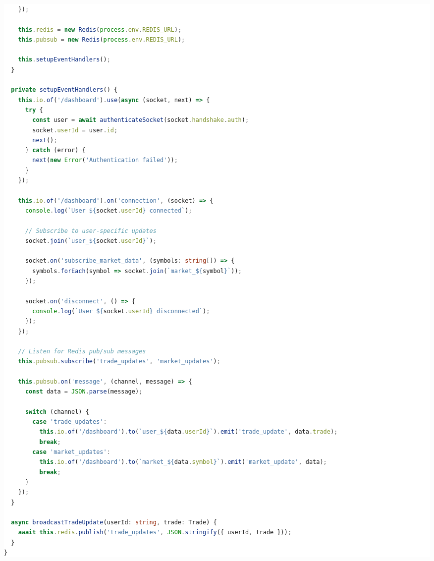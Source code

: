 ```typescript
    });
    
    this.redis = new Redis(process.env.REDIS_URL);
    this.pubsub = new Redis(process.env.REDIS_URL);
    
    this.setupEventHandlers();
  }

  private setupEventHandlers() {
    this.io.of('/dashboard').use(async (socket, next) => {
      try {
        const user = await authenticateSocket(socket.handshake.auth);
        socket.userId = user.id;
        next();
      } catch (error) {
        next(new Error('Authentication failed'));
      }
    });

    this.io.of('/dashboard').on('connection', (socket) => {
      console.log(`User ${socket.userId} connected`);
      
      // Subscribe to user-specific updates
      socket.join(`user_${socket.userId}`);
      
      socket.on('subscribe_market_data', (symbols: string[]) => {
        symbols.forEach(symbol => socket.join(`market_${symbol}`));
      });

      socket.on('disconnect', () => {
        console.log(`User ${socket.userId} disconnected`);
      });
    });

    // Listen for Redis pub/sub messages
    this.pubsub.subscribe('trade_updates', 'market_updates');
    
    this.pubsub.on('message', (channel, message) => {
      const data = JSON.parse(message);
      
      switch (channel) {
        case 'trade_updates':
          this.io.of('/dashboard').to(`user_${data.userId}`).emit('trade_update', data.trade);
          break;
        case 'market_updates':
          this.io.of('/dashboard').to(`market_${data.symbol}`).emit('market_update', data);
          break;
      }
    });
  }

  async broadcastTradeUpdate(userId: string, trade: Trade) {
    await this.redis.publish('trade_updates', JSON.stringify({ userId, trade }));
  }
}
```
